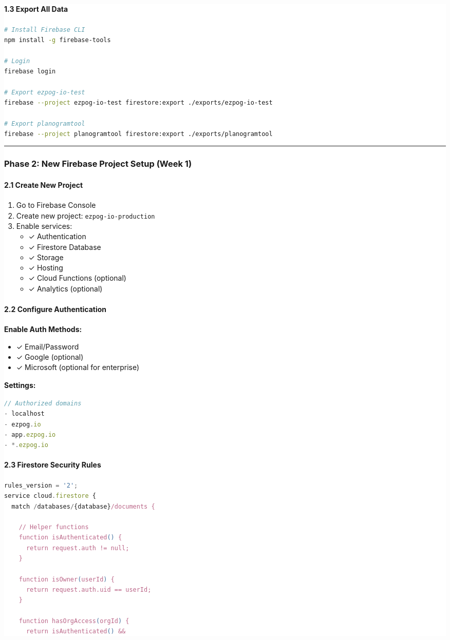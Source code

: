 #### 1.3 Export All Data

```bash
# Install Firebase CLI
npm install -g firebase-tools

# Login
firebase login

# Export ezpog-io-test
firebase --project ezpog-io-test firestore:export ./exports/ezpog-io-test

# Export planogramtool
firebase --project planogramtool firestore:export ./exports/planogramtool
```

---

### Phase 2: New Firebase Project Setup (Week 1)

#### 2.1 Create New Project

1. Go to Firebase Console
2. Create new project: `ezpog-io-production`
3. Enable services:
   - ✓ Authentication
   - ✓ Firestore Database
   - ✓ Storage
   - ✓ Hosting
   - ✓ Cloud Functions (optional)
   - ✓ Analytics (optional)

#### 2.2 Configure Authentication

**Enable Auth Methods:**
- ✓ Email/Password
- ✓ Google (optional)
- ✓ Microsoft (optional for enterprise)

**Settings:**
```javascript
// Authorized domains
- localhost
- ezpog.io
- app.ezpog.io
- *.ezpog.io
```

#### 2.3 Firestore Security Rules

```javascript
rules_version = '2';
service cloud.firestore {
  match /databases/{database}/documents {
    
    // Helper functions
    function isAuthenticated() {
      return request.auth != null;
    }
    
    function isOwner(userId) {
      return request.auth.uid == userId;
    }
    
    function hasOrgAccess(orgId) {
      return isAuthenticated() && 
```